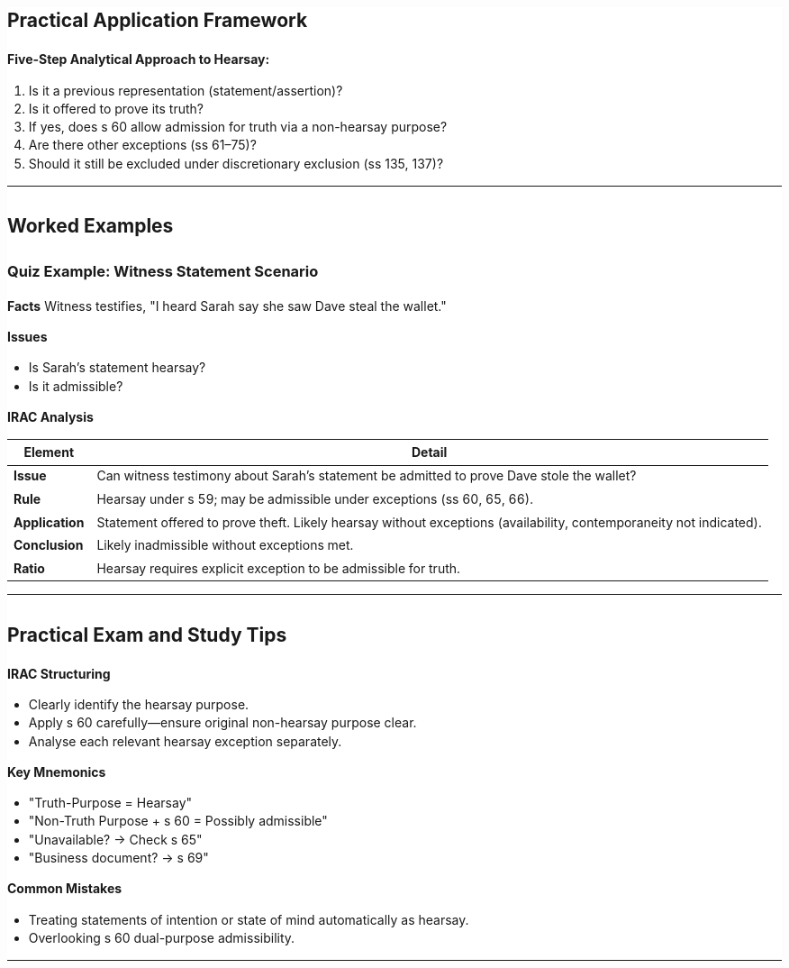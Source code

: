 ## Practical Application Framework

**Five-Step Analytical Approach to Hearsay:**

1. Is it a previous representation (statement/assertion)?
2. Is it offered to prove its truth?
3. If yes, does s 60 allow admission for truth via a non-hearsay purpose?
4. Are there other exceptions (ss 61–75)?
5. Should it still be excluded under discretionary exclusion (ss 135, 137)?

---

## Worked Examples

### Quiz Example: Witness Statement Scenario

**Facts**
Witness testifies, "I heard Sarah say she saw Dave steal the wallet."

**Issues**
- Is Sarah’s statement hearsay?
- Is it admissible?

**IRAC Analysis**

| Element | Detail |
|---------|--------|
| **Issue** | Can witness testimony about Sarah’s statement be admitted to prove Dave stole the wallet? |
| **Rule** | Hearsay under s 59; may be admissible under exceptions (ss 60, 65, 66). |
| **Application** | Statement offered to prove theft. Likely hearsay without exceptions (availability, contemporaneity not indicated). |
| **Conclusion** | Likely inadmissible without exceptions met. |
| **Ratio** | Hearsay requires explicit exception to be admissible for truth. |

---

## Practical Exam and Study Tips

**IRAC Structuring**
- Clearly identify the hearsay purpose.
- Apply s 60 carefully—ensure original non-hearsay purpose clear.
- Analyse each relevant hearsay exception separately.

**Key Mnemonics**
- "Truth-Purpose = Hearsay"
- "Non-Truth Purpose + s 60 = Possibly admissible"
- "Unavailable? → Check s 65"
- "Business document? → s 69"

**Common Mistakes**
- Treating statements of intention or state of mind automatically as hearsay.
- Overlooking s 60 dual-purpose admissibility.

---